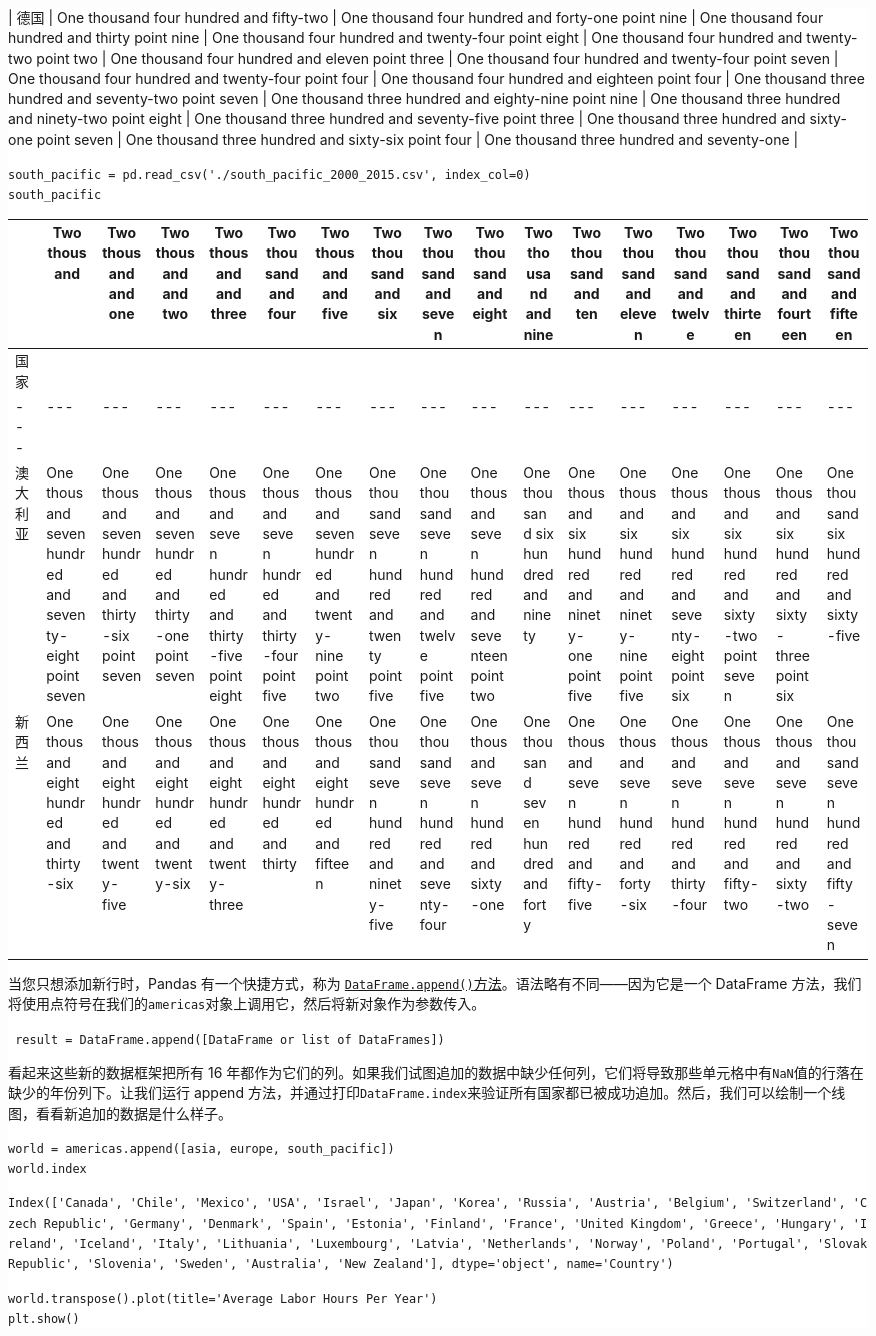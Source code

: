 | 德国 | One thousand four hundred and fifty-two | One thousand four hundred and forty-one point nine | One thousand four hundred and thirty point nine | One thousand four hundred and twenty-four point eight | One thousand four hundred and twenty-two point two | One thousand four hundred and eleven point three | One thousand four hundred and twenty-four point seven | One thousand four hundred and twenty-four point four | One thousand four hundred and eighteen point four | One thousand three hundred and seventy-two point seven | One thousand three hundred and eighty-nine point nine | One thousand three hundred and ninety-two point eight | One thousand three hundred and seventy-five point three | One thousand three hundred and sixty-one point seven | One thousand three hundred and sixty-six point four | One thousand three hundred and seventy-one |

```
south_pacific = pd.read_csv('./south_pacific_2000_2015.csv', index_col=0)
south_pacific
```

|  | Two thousand | Two thousand and one | Two thousand and two | Two thousand and three | Two thousand and four | Two thousand and five | Two thousand and six | Two thousand and seven | Two thousand and eight | Two thousand and nine | Two thousand and ten | Two thousand and eleven | Two thousand and twelve | Two thousand and thirteen | Two thousand and fourteen | Two thousand and fifteen |
| --- | --- | --- | --- | --- | --- | --- | --- | --- | --- | --- | --- | --- | --- | --- | --- | --- |
| 国家 |  |  |  |  |  |  |  |  |  |  |  |  |  |  |  |  |
| --- | --- | --- | --- | --- | --- | --- | --- | --- | --- | --- | --- | --- | --- | --- | --- | --- |
| 澳大利亚 | One thousand seven hundred and seventy-eight point seven | One thousand seven hundred and thirty-six point seven | One thousand seven hundred and thirty-one point seven | One thousand seven hundred and thirty-five point eight | One thousand seven hundred and thirty-four point five | One thousand seven hundred and twenty-nine point two | One thousand seven hundred and twenty point five | One thousand seven hundred and twelve point five | One thousand seven hundred and seventeen point two | One thousand six hundred and ninety | One thousand six hundred and ninety-one point five | One thousand six hundred and ninety-nine point five | One thousand six hundred and seventy-eight point six | One thousand six hundred and sixty-two point seven | One thousand six hundred and sixty-three point six | One thousand six hundred and sixty-five |
| 新西兰 | One thousand eight hundred and thirty-six | One thousand eight hundred and twenty-five | One thousand eight hundred and twenty-six | One thousand eight hundred and twenty-three | One thousand eight hundred and thirty | One thousand eight hundred and fifteen | One thousand seven hundred and ninety-five | One thousand seven hundred and seventy-four | One thousand seven hundred and sixty-one | One thousand seven hundred and forty | One thousand seven hundred and fifty-five | One thousand seven hundred and forty-six | One thousand seven hundred and thirty-four | One thousand seven hundred and fifty-two | One thousand seven hundred and sixty-two | One thousand seven hundred and fifty-seven |

当您只想添加新行时，Pandas 有一个快捷方式，称为 [`DataFrame.append()`方法](https://pandas.pydata.org/pandas-docs/stable/generated/pandas.DataFrame.append.html)。语法略有不同——因为它是一个 DataFrame 方法，我们将使用点符号在我们的`americas`对象上调用它，然后将新对象作为参数传入。

```
 result = DataFrame.append([DataFrame or list of DataFrames])
```

看起来这些新的数据框架把所有 16 年都作为它们的列。如果我们试图追加的数据中缺少任何列，它们将导致那些单元格中有`NaN`值的行落在缺少的年份列下。让我们运行 append 方法，并通过打印`DataFrame.index`来验证所有国家都已被成功追加。然后，我们可以绘制一个线图，看看新追加的数据是什么样子。

```
world = americas.append([asia, europe, south_pacific])
world.index
```

```
Index(['Canada', 'Chile', 'Mexico', 'USA', 'Israel', 'Japan', 'Korea', 'Russia', 'Austria', 'Belgium', 'Switzerland', 'Czech Republic', 'Germany', 'Denmark', 'Spain', 'Estonia', 'Finland', 'France', 'United Kingdom', 'Greece', 'Hungary', 'Ireland', 'Iceland', 'Italy', 'Lithuania', 'Luxembourg', 'Latvia', 'Netherlands', 'Norway', 'Poland', 'Portugal', 'Slovak Republic', 'Slovenia', 'Sweden', 'Australia', 'New Zealand'], dtype='object', name='Country')
```

```
world.transpose().plot(title='Average Labor Hours Per Year')
plt.show()
```
